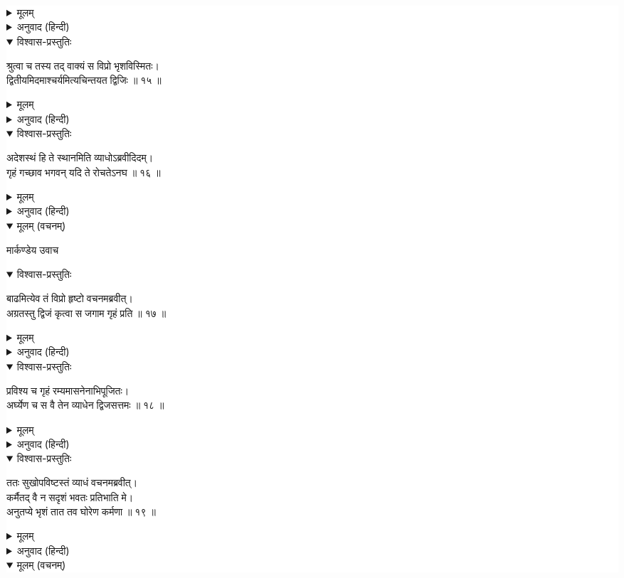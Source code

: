 <details><summary>मूलम्</summary></details>

<details><summary>अनुवाद (हिन्दी)</summary></details>

<details open><summary>विश्वास-प्रस्तुतिः</summary>

श्रुत्वा च तस्य तद् वाक्यं स विप्रो भृशविस्मितः।  
द्वितीयमिदमाश्चर्यमित्यचिन्तयत द्विजिः ॥ १५ ॥
</details>

<details><summary>मूलम्</summary></details>

<details><summary>अनुवाद (हिन्दी)</summary></details>

<details open><summary>विश्वास-प्रस्तुतिः</summary>

अदेशस्थं हि ते स्थानमिति व्याधोऽब्रवीदिदम्।  
गृहं गच्छाव भगवन् यदि ते रोचतेऽनघ ॥ १६ ॥
</details>

<details><summary>मूलम्</summary></details>

<details><summary>अनुवाद (हिन्दी)</summary></details>

<details open><summary>मूलम् (वचनम्)</summary>

मार्कण्डेय उवाच
</details>

<details open><summary>विश्वास-प्रस्तुतिः</summary>

बाढमित्येव तं विप्रो हृष्टो वचनमब्रवीत्।  
अग्रतस्तु द्विजं कृत्वा स जगाम गृहं प्रति ॥ १७ ॥
</details>

<details><summary>मूलम्</summary></details>

<details><summary>अनुवाद (हिन्दी)</summary></details>

<details open><summary>विश्वास-प्रस्तुतिः</summary>

प्रविश्य च गृहं रम्यमासनेनाभिपूजितः।  
अर्घ्येण च स वै तेन व्याधेन द्विजसत्तमः ॥ १८ ॥
</details>

<details><summary>मूलम्</summary></details>

<details><summary>अनुवाद (हिन्दी)</summary></details>

<details open><summary>विश्वास-प्रस्तुतिः</summary>

ततः सुखोपविष्टस्तं व्याधं वचनमब्रवीत्।  
कर्मैतद् वै न सदृशं भवतः प्रतिभाति मे।  
अनुतप्ये भृशं तात तव घोरेण कर्मणा ॥ १९ ॥
</details>

<details><summary>मूलम्</summary></details>

<details><summary>अनुवाद (हिन्दी)</summary></details>

<details open><summary>मूलम् (वचनम्)</summary>

